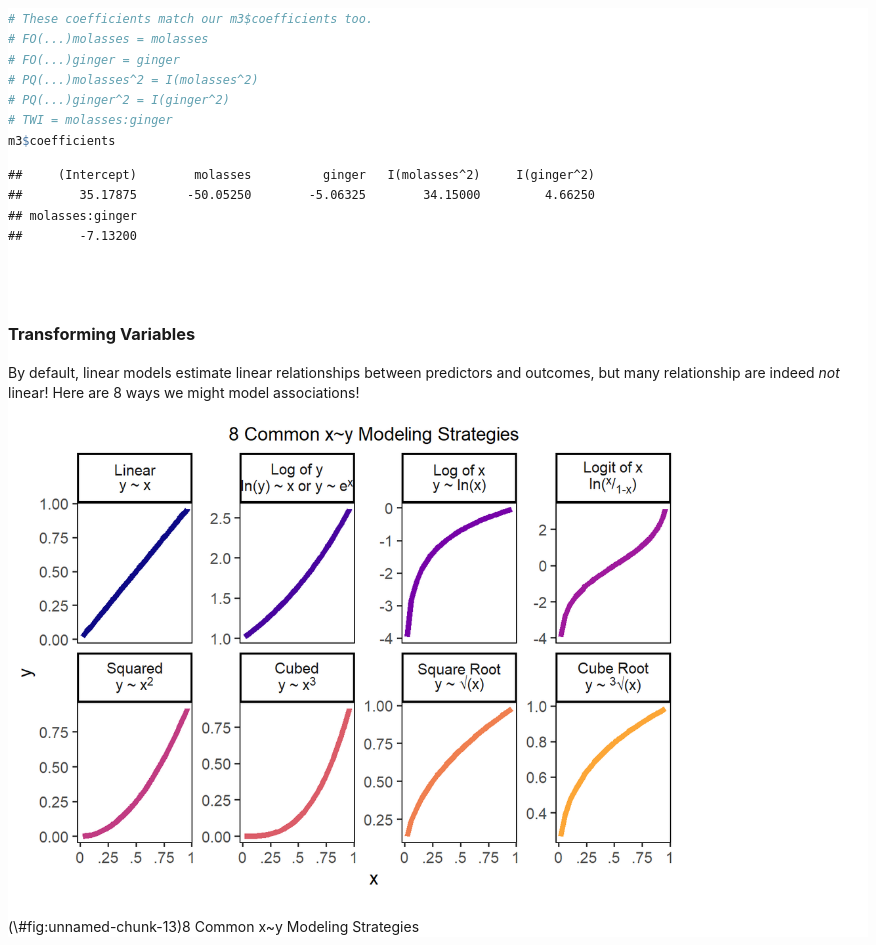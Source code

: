 ```r
# These coefficients match our m3$coefficients too.
# FO(...)molasses = molasses
# FO(...)ginger = ginger
# PQ(...)molasses^2 = I(molasses^2)
# PQ(...)ginger^2 = I(ginger^2)
# TWI = molasses:ginger
m3$coefficients
```

```
##     (Intercept)        molasses          ginger   I(molasses^2)     I(ginger^2) 
##        35.17875       -50.05250        -5.06325        34.15000         4.66250 
## molasses:ginger 
##        -7.13200
```

<br>
<br>

### Transforming Variables

By default, linear models estimate linear relationships between predictors and outcomes, but many relationship are indeed *not* linear! Here are 8 ways we might model associations!

<div class="figure">
<img src="15_workshop_files/figure-html/unnamed-chunk-13-1.png" alt="8 Common x~y Modeling Strategies" width="672" />
<p class="caption">(\#fig:unnamed-chunk-13)8 Common x~y Modeling Strategies</p>
</div>
